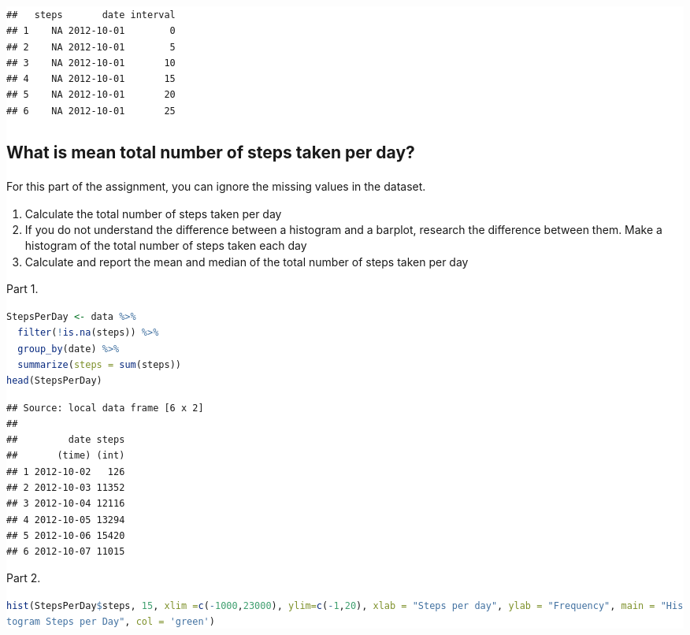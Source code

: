 ```
##   steps       date interval
## 1    NA 2012-10-01        0
## 2    NA 2012-10-01        5
## 3    NA 2012-10-01       10
## 4    NA 2012-10-01       15
## 5    NA 2012-10-01       20
## 6    NA 2012-10-01       25
```
What is mean total number of steps taken per day?
---------------------------------------------------
For this part of the assignment, you can ignore the missing values in the dataset.

1. Calculate the total number of steps taken per day
2. If you do not understand the difference between a histogram and a barplot, research the difference between them. Make a histogram of the total number of steps taken each day
3. Calculate and report the mean and median of the total number of steps taken per day

Part 1.

```r
StepsPerDay <- data %>%
  filter(!is.na(steps)) %>%
  group_by(date) %>%
  summarize(steps = sum(steps))
head(StepsPerDay)
```

```
## Source: local data frame [6 x 2]
## 
##         date steps
##       (time) (int)
## 1 2012-10-02   126
## 2 2012-10-03 11352
## 3 2012-10-04 12116
## 4 2012-10-05 13294
## 5 2012-10-06 15420
## 6 2012-10-07 11015
```
Part 2.

```r
hist(StepsPerDay$steps, 15, xlim =c(-1000,23000), ylim=c(-1,20), xlab = "Steps per day", ylab = "Frequency", main = "Histogram Steps per Day", col = 'green')
```
